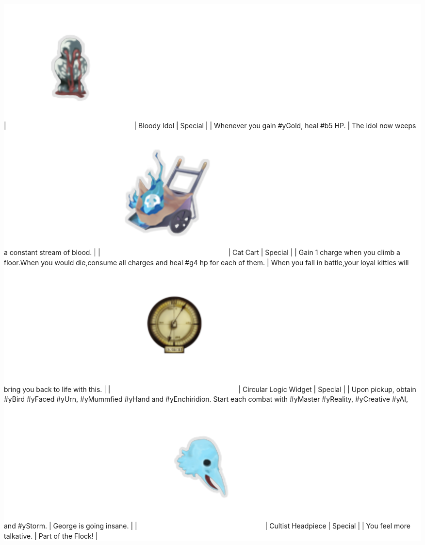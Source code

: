 | ![](slay-the-spire/relics/BloodyIdol.png) | Bloody Idol | Special |  | Whenever you gain #yGold, heal #b5 HP. | The idol now weeps a constant stream of blood. |
| ![](TS05_Marisa/relics/CatCart.png) | Cat Cart | Special |  | Gain 1 charge when you climb a floor.When you would die,consume all charges and heal #g4 hp for each of them. | When you fall in battle,your loyal kitties will bring you back to life with this. |
| ![](TSSRelics/relics/CircularLogicWidget.png) | Circular Logic Widget | Special |  | Upon pickup, obtain #yBird #yFaced #yUrn, #yMummfied #yHand and #yEnchiridion. Start each combat with #yMaster #yReality, #yCreative #yAI, and #yStorm. | George is going insane. |
| ![](slay-the-spire/relics/CultistMask.png) | Cultist Headpiece | Special |  | You feel more talkative. | Part of the Flock! |
